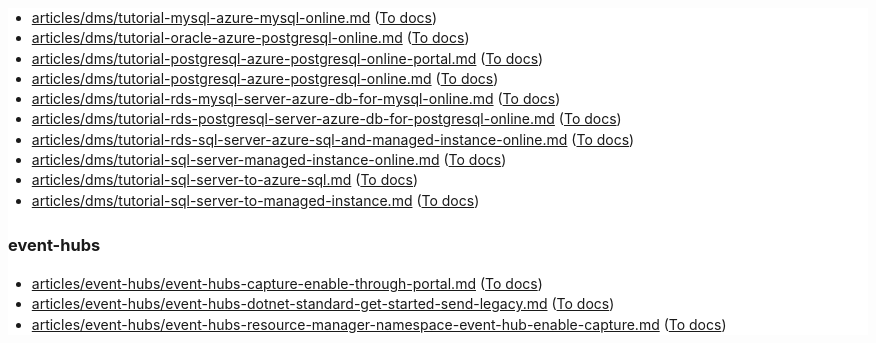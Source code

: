 - [articles/dms/tutorial-mysql-azure-mysql-online.md](https://github.com/MicrosoftDocs/azure-docs/compare/b96591c..ca88e86#diff-e2b2daa98f051f17acd3f430ced8e87dec4ee5e3ce8744933241230a486def50) ([To docs](https://docs.microsoft.com/en-us/azure/dms/tutorial-mysql-azure-mysql-online?WT.mc_id=AZ-MVP-5003408))
- [articles/dms/tutorial-oracle-azure-postgresql-online.md](https://github.com/MicrosoftDocs/azure-docs/compare/b96591c..ca88e86#diff-3bb1c948b10c4128680cb4aa44b26646e1b05bd497f9607d8d57cedd49fc4a80) ([To docs](https://docs.microsoft.com/en-us/azure/dms/tutorial-oracle-azure-postgresql-online?WT.mc_id=AZ-MVP-5003408))
- [articles/dms/tutorial-postgresql-azure-postgresql-online-portal.md](https://github.com/MicrosoftDocs/azure-docs/compare/b96591c..ca88e86#diff-ef111ae7f773d6469ebca6594e23aaf386bb0f9b52f2dd326a5d69ab72739d50) ([To docs](https://docs.microsoft.com/en-us/azure/dms/tutorial-postgresql-azure-postgresql-online-portal?WT.mc_id=AZ-MVP-5003408))
- [articles/dms/tutorial-postgresql-azure-postgresql-online.md](https://github.com/MicrosoftDocs/azure-docs/compare/b96591c..ca88e86#diff-b3aac5ce2e58184201359ff52f6ba561f43b7e7a4286e5e6b1eef611cb7280bd) ([To docs](https://docs.microsoft.com/en-us/azure/dms/tutorial-postgresql-azure-postgresql-online?WT.mc_id=AZ-MVP-5003408))
- [articles/dms/tutorial-rds-mysql-server-azure-db-for-mysql-online.md](https://github.com/MicrosoftDocs/azure-docs/compare/b96591c..ca88e86#diff-3d080c17d478c6f2afd7554b4dabf63ca144f1ad3b9de25fb37d405b663f3de8) ([To docs](https://docs.microsoft.com/en-us/azure/dms/tutorial-rds-mysql-server-azure-db-for-mysql-online?WT.mc_id=AZ-MVP-5003408))
- [articles/dms/tutorial-rds-postgresql-server-azure-db-for-postgresql-online.md](https://github.com/MicrosoftDocs/azure-docs/compare/b96591c..ca88e86#diff-16e46e77594584e2cc0c79bece7646938c7345e5dcfbea9832adcb5e20e396d2) ([To docs](https://docs.microsoft.com/en-us/azure/dms/tutorial-rds-postgresql-server-azure-db-for-postgresql-online?WT.mc_id=AZ-MVP-5003408))
- [articles/dms/tutorial-rds-sql-server-azure-sql-and-managed-instance-online.md](https://github.com/MicrosoftDocs/azure-docs/compare/b96591c..ca88e86#diff-b558084c352f10ec9df2204e221e1e4f38ecf66939e899f7d3fd3a4ae1293b92) ([To docs](https://docs.microsoft.com/en-us/azure/dms/tutorial-rds-sql-server-azure-sql-and-managed-instance-online?WT.mc_id=AZ-MVP-5003408))
- [articles/dms/tutorial-sql-server-managed-instance-online.md](https://github.com/MicrosoftDocs/azure-docs/compare/b96591c..ca88e86#diff-6879330a6e2f5e8bb407c2dfb2de256906729d8f6eddb71f5dd4598167183cba) ([To docs](https://docs.microsoft.com/en-us/azure/dms/tutorial-sql-server-managed-instance-online?WT.mc_id=AZ-MVP-5003408))
- [articles/dms/tutorial-sql-server-to-azure-sql.md](https://github.com/MicrosoftDocs/azure-docs/compare/b96591c..ca88e86#diff-e0bbc8aaf98fc55079ca3d54ca9ff0956cf5ef779db3763936fb41745fafebea) ([To docs](https://docs.microsoft.com/en-us/azure/dms/tutorial-sql-server-to-azure-sql?WT.mc_id=AZ-MVP-5003408))
- [articles/dms/tutorial-sql-server-to-managed-instance.md](https://github.com/MicrosoftDocs/azure-docs/compare/b96591c..ca88e86#diff-5c6fea99934e0f01541a44042cfcc6089992b7be74922aa3c9f788051748a95d) ([To docs](https://docs.microsoft.com/en-us/azure/dms/tutorial-sql-server-to-managed-instance?WT.mc_id=AZ-MVP-5003408))
    
### event-hubs
- [articles/event-hubs/event-hubs-capture-enable-through-portal.md](https://github.com/MicrosoftDocs/azure-docs/compare/b96591c..ca88e86#diff-44dddd5ba6ca5d8ff8e0b2f1b3c1804a0695d69cf42335b1b1a124966e758b00) ([To docs](https://docs.microsoft.com/en-us/azure/event-hubs/event-hubs-capture-enable-through-portal?WT.mc_id=AZ-MVP-5003408))
- [articles/event-hubs/event-hubs-dotnet-standard-get-started-send-legacy.md](https://github.com/MicrosoftDocs/azure-docs/compare/b96591c..ca88e86#diff-3f2e9a490e289dcf5ca308dad0abb4f808b448dfac912e5d97d3e28c7ac388b9) ([To docs](https://docs.microsoft.com/en-us/azure/event-hubs/event-hubs-dotnet-standard-get-started-send-legacy?WT.mc_id=AZ-MVP-5003408))
- [articles/event-hubs/event-hubs-resource-manager-namespace-event-hub-enable-capture.md](https://github.com/MicrosoftDocs/azure-docs/compare/b96591c..ca88e86#diff-87695ff163b5f8bb1de34939bef1a3079c0de66b237503ea6b885acb85b707f1) ([To docs](https://docs.microsoft.com/en-us/azure/event-hubs/event-hubs-resource-manager-namespace-event-hub-enable-capture?WT.mc_id=AZ-MVP-5003408))
    